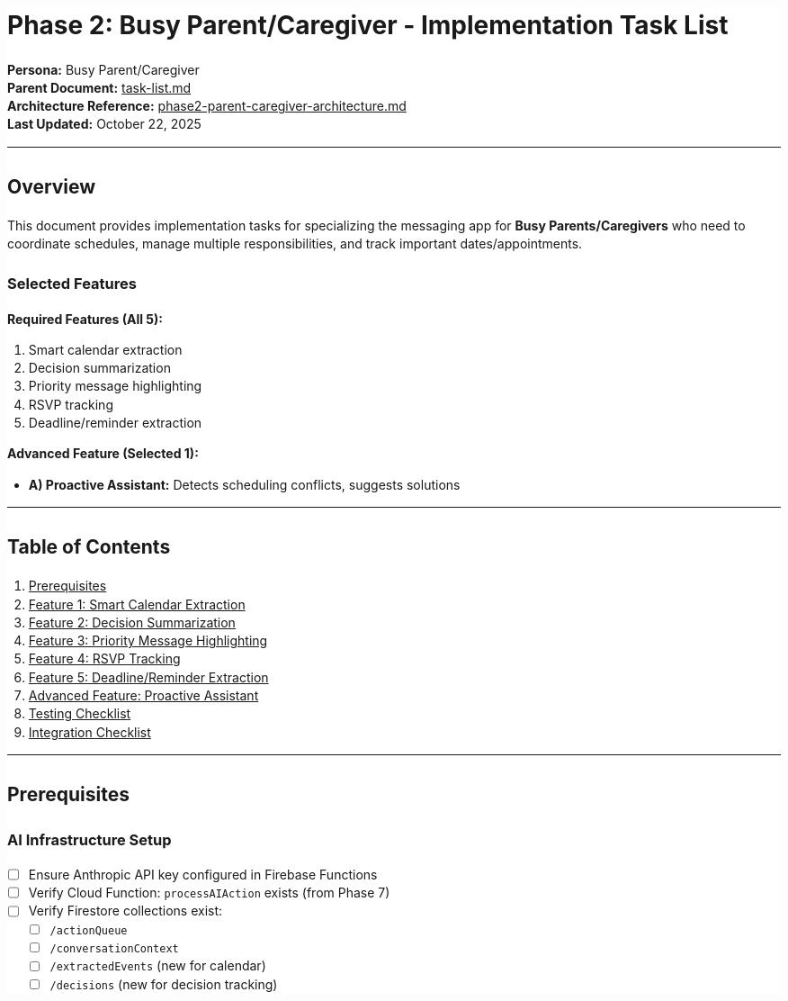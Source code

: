 # Phase 2: Busy Parent/Caregiver - Implementation Task List

**Persona:** Busy Parent/Caregiver  
**Parent Document:** [task-list.md](./task-list.md)  
**Architecture Reference:** [phase2-parent-caregiver-architecture.md](./phase2-parent-caregiver-architecture.md)  
**Last Updated:** October 22, 2025

---

## Overview

This document provides implementation tasks for specializing the messaging app for **Busy Parents/Caregivers** who need to coordinate schedules, manage multiple responsibilities, and track important dates/appointments.

### Selected Features

**Required Features (All 5):**
1. Smart calendar extraction
2. Decision summarization
3. Priority message highlighting
4. RSVP tracking
5. Deadline/reminder extraction

**Advanced Feature (Selected 1):**
- **A) Proactive Assistant:** Detects scheduling conflicts, suggests solutions

---

## Table of Contents

1. [Prerequisites](#prerequisites)
2. [Feature 1: Smart Calendar Extraction](#feature-1-smart-calendar-extraction)
3. [Feature 2: Decision Summarization](#feature-2-decision-summarization)
4. [Feature 3: Priority Message Highlighting](#feature-3-priority-message-highlighting)
5. [Feature 4: RSVP Tracking](#feature-4-rsvp-tracking)
6. [Feature 5: Deadline/Reminder Extraction](#feature-5-deadlinereminder-extraction)
7. [Advanced Feature: Proactive Assistant](#advanced-feature-proactive-assistant)
8. [Testing Checklist](#testing-checklist)
9. [Integration Checklist](#integration-checklist)

---

## Prerequisites

### AI Infrastructure Setup
- [ ] Ensure Anthropic API key configured in Firebase Functions
- [ ] Verify Cloud Function: `processAIAction` exists (from Phase 7)
- [ ] Verify Firestore collections exist:
  - [ ] `/actionQueue`
  - [ ] `/conversationContext`
  - [ ] `/extractedEvents` (new for calendar)
  - [ ] `/decisions` (new for decision tracking)
